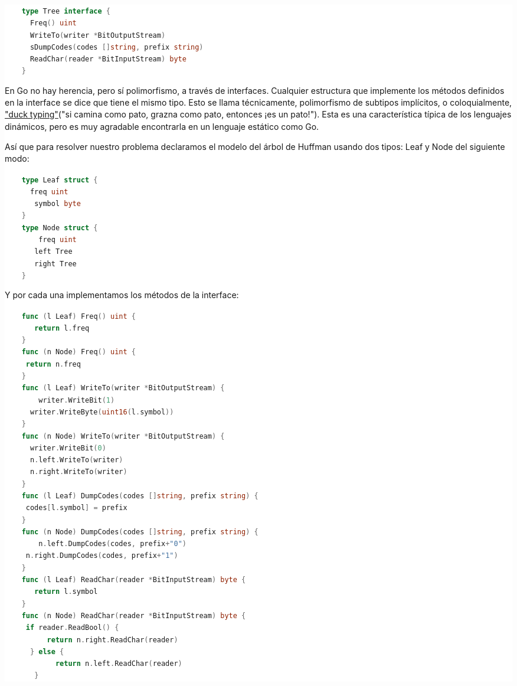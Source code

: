 ```go
    type Tree interface {
      Freq() uint
      WriteTo(writer *BitOutputStream)
      sDumpCodes(codes []string, prefix string)
      ReadChar(reader *BitInputStream) byte
    }
```

En Go no hay herencia, pero sí polimorfismo, a través de interfaces.
Cualquier estructura que implemente los métodos definidos en la
interface se dice que tiene el mismo tipo. Esto se llama técnicamente,
polimorfismo de subtipos implícitos, o coloquialmente, 
["duck typing"](https://en.wikipedia.org/wiki/Duck_typing)("si camina como
pato, grazna como pato, entonces ¡es un pato!"). Esta es una
característica típica de los lenguajes dinámicos, pero es muy agradable
encontrarla en un lenguaje estático como Go.

Así que para resolver nuestro problema declaramos el modelo del árbol de
Huffman usando dos tipos: Leaf y Node del siguiente modo:

```go
    type Leaf struct {
      freq uint
       symbol byte
    }
    type Node struct {
        freq uint
       left Tree
       right Tree
    }
```

Y por cada una implementamos los métodos de la interface:

```go
    func (l Leaf) Freq() uint {
       return l.freq
    }
    func (n Node) Freq() uint {
     return n.freq
    }
    func (l Leaf) WriteTo(writer *BitOutputStream) {
        writer.WriteBit(1)
      writer.WriteByte(uint16(l.symbol))
    }
    func (n Node) WriteTo(writer *BitOutputStream) {
      writer.WriteBit(0)
      n.left.WriteTo(writer)
      n.right.WriteTo(writer)
    }
    func (l Leaf) DumpCodes(codes []string, prefix string) {
     codes[l.symbol] = prefix
    }
    func (n Node) DumpCodes(codes []string, prefix string) {
        n.left.DumpCodes(codes, prefix+"0")
     n.right.DumpCodes(codes, prefix+"1")
    }
    func (l Leaf) ReadChar(reader *BitInputStream) byte {
       return l.symbol
    }
    func (n Node) ReadChar(reader *BitInputStream) byte {
     if reader.ReadBool() {
          return n.right.ReadChar(reader)
      } else {
            return n.left.ReadChar(reader)
       }
```